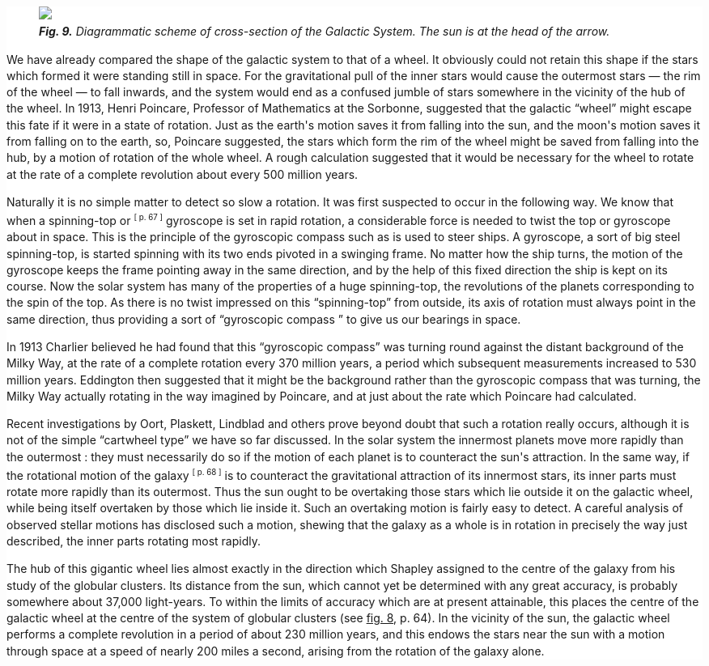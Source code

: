<figure id="Universe_figure_09" class="image urantiapedia">
<img src="/image/book/Sir_James_Jeans/The_Universe_Around_Us/figure_09.png">
<figcaption><em><b>Fig. 9.</b> Diagrammatic scheme of cross-section of the Galactic System. The sun is at the head of the arrow. </em></figcaption>
</figure>

We have already compared the shape of the galactic system to that of a wheel. It obviously could not retain this shape if the stars which formed it were standing still in space. For the gravitational pull of the inner stars would cause the outermost stars — the rim of the wheel — to fall inwards, and the system would end as a confused jumble of stars somewhere in the vicinity of the hub of the wheel. In 1913, Henri Poincare, Professor of Mathematics at the Sorbonne, suggested that the galactic “wheel” might escape this fate if it were in a state of rotation. Just as the earth's motion saves it from falling into the sun, and the moon's motion saves it from falling on to the earth, so, Poincare suggested, the stars which form the rim of the wheel might be saved from falling into the hub, by a motion of rotation of the whole wheel. A rough calculation suggested that it would be necessary for the wheel to rotate at the rate of a complete revolution about every 500 million years. 

Naturally it is no simple matter to detect so slow a rotation. It was first suspected to occur in the following way. We know that when a spinning-top or <span id="p67"><sup><small>[ p. 67 ]</small></sup></span> gyroscope is set in rapid rotation, a considerable force is needed to twist the top or gyroscope about in space. This is the principle of the gyroscopic compass such as is used to steer ships. A gyroscope, a sort of big steel spinning-top, is started spinning with its two ends pivoted in a swinging frame. No matter how the ship turns, the motion of the gyroscope keeps the frame pointing away in the same direction, and by the help of this fixed direction the ship is kept on its course. Now the solar system has many of the properties of a huge spinning-top, the revolutions of the planets corresponding to the spin of the top. As there is no twist impressed on this “spinning-top” from outside, its axis of rotation must always point in the same direction, thus providing a sort of “gyroscopic compass ” to give us our bearings in space. 

In 1913 Charlier believed he had found that this “gyroscopic compass” was turning round against the distant background of the Milky Way, at the rate of a complete rotation every 370 million years, a period which subsequent measurements increased to 530 million years. Eddington then suggested that it might be the background rather than the gyroscopic compass that was turning, the Milky Way actually rotating in the way imagined by Poincare, and at just about the rate which Poincare had calculated. 

Recent investigations by Oort, Plaskett, Lindblad and others prove beyond doubt that such a rotation really occurs, although it is not of the simple “cartwheel type” we have so far discussed. In the solar system the innermost planets move more rapidly than the outermost : they must necessarily do so if the motion of each planet is to counteract the sun's attraction. In the same way, if the rotational motion of the galaxy <span id="p68"><sup><small>[ p. 68 ]</small></sup></span> is to counteract the gravitational attraction of its innermost stars, its inner parts must rotate more rapidly than its outermost. Thus the sun ought to be overtaking those stars which lie outside it on the galactic wheel, while being itself overtaken by those which lie inside it. Such an overtaking motion is fairly easy to detect. A careful analysis of observed stellar motions has disclosed such a motion, shewing that the galaxy as a whole is in rotation in precisely the way just described, the inner parts rotating most rapidly. 

The hub of this gigantic wheel lies almost exactly in the direction which Shapley assigned to the centre of the galaxy from his study of the globular clusters. Its distance from the sun, which cannot yet be determined with any great accuracy, is probably somewhere about 37,000 light-years. To within the limits of accuracy which are at present attainable, this places the centre of the galactic wheel at the centre of the system of globular clusters (see [fig. 8](#Universe_figure_08), p. 64). In the vicinity of the sun, the galactic wheel performs a complete revolution in a period of about 230 million years, and this endows the stars near the sun with a motion through space at a speed of nearly 200 miles a second, arising from the rotation of the galaxy alone. 
